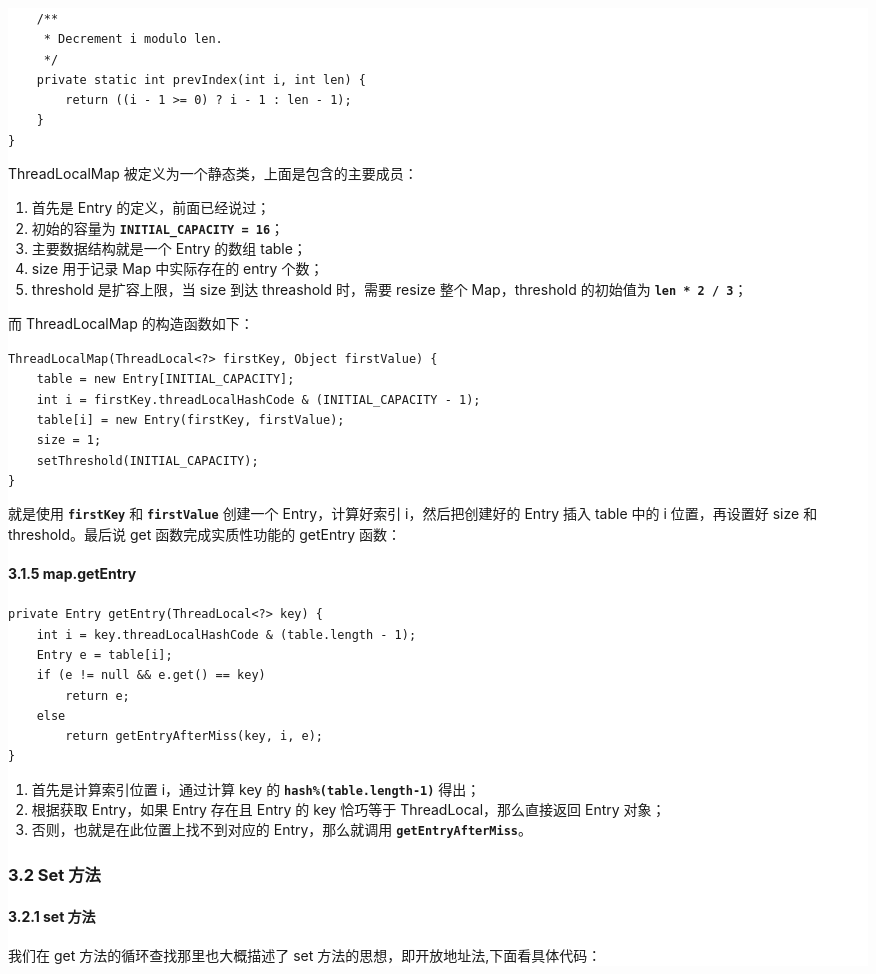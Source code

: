 ```java{.line-numbers}
    /**
     * Decrement i modulo len.
     */
    private static int prevIndex(int i, int len) {
        return ((i - 1 >= 0) ? i - 1 : len - 1);
    }
}
```

ThreadLocalMap 被定义为一个静态类，上面是包含的主要成员：

1. 首先是 Entry 的定义，前面已经说过；
2. 初始的容量为 **`INITIAL_CAPACITY = 16`**；
3. 主要数据结构就是一个 Entry 的数组 table；
4. size 用于记录 Map 中实际存在的 entry 个数；
5. threshold 是扩容上限，当 size 到达 threashold 时，需要 resize 整个 Map，threshold 的初始值为 **`len * 2 / 3`**；

而 ThreadLocalMap 的构造函数如下：

```java{.line-numbers}
ThreadLocalMap(ThreadLocal<?> firstKey, Object firstValue) {
    table = new Entry[INITIAL_CAPACITY];
    int i = firstKey.threadLocalHashCode & (INITIAL_CAPACITY - 1);
    table[i] = new Entry(firstKey, firstValue);
    size = 1;
    setThreshold(INITIAL_CAPACITY);
} 
```

就是使用 **`firstKey`** 和 **`firstValue`** 创建一个 Entry，计算好索引 i，然后把创建好的 Entry 插入 table 中的 i 位置，再设置好 size 和 threshold。最后说 get 函数完成实质性功能的 getEntry 函数：

#### 3.1.5 map.getEntry

```java{.line-numbers}
private Entry getEntry(ThreadLocal<?> key) {
    int i = key.threadLocalHashCode & (table.length - 1);
    Entry e = table[i];
    if (e != null && e.get() == key)
        return e;
    else
        return getEntryAfterMiss(key, i, e);
} 
```

1. 首先是计算索引位置 i，通过计算 key 的 **`hash%(table.length-1)`** 得出；
2. 根据获取 Entry，如果 Entry 存在且 Entry 的 key 恰巧等于 ThreadLocal，那么直接返回 Entry 对象；
3. 否则，也就是在此位置上找不到对应的 Entry，那么就调用 **`getEntryAfterMiss`**。

### 3.2 Set 方法

#### 3.2.1 set 方法

我们在 get 方法的循环查找那里也大概描述了 set 方法的思想，即开放地址法,下面看具体代码：
